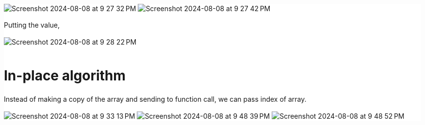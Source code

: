 <img width="1020" alt="Screenshot 2024-08-08 at 9 27 32 PM" src="https://github.com/user-attachments/assets/3be71d40-cc40-4bc0-81ab-fb929f6ad78f">
<img width="1021" alt="Screenshot 2024-08-08 at 9 27 42 PM" src="https://github.com/user-attachments/assets/0c4b1797-7766-4e5e-8507-d1d06fd027ce">

Putting the value,

<img width="1016" alt="Screenshot 2024-08-08 at 9 28 22 PM" src="https://github.com/user-attachments/assets/86558c94-6d4a-4c92-9087-953850311dd5">

# In-place algorithm

Instead of making a copy of the array and sending to function call, we can pass index of array.

<img width="1008" alt="Screenshot 2024-08-08 at 9 33 13 PM" src="https://github.com/user-attachments/assets/a901038b-46d5-4850-a079-20acf2ba13fd">
<img width="996" alt="Screenshot 2024-08-08 at 9 48 39 PM" src="https://github.com/user-attachments/assets/3fc666e9-c4af-4c0e-88ca-47520d6bd3be">
<img width="987" alt="Screenshot 2024-08-08 at 9 48 52 PM" src="https://github.com/user-attachments/assets/750e109d-f3da-44f6-a05d-54726256d3e1">








